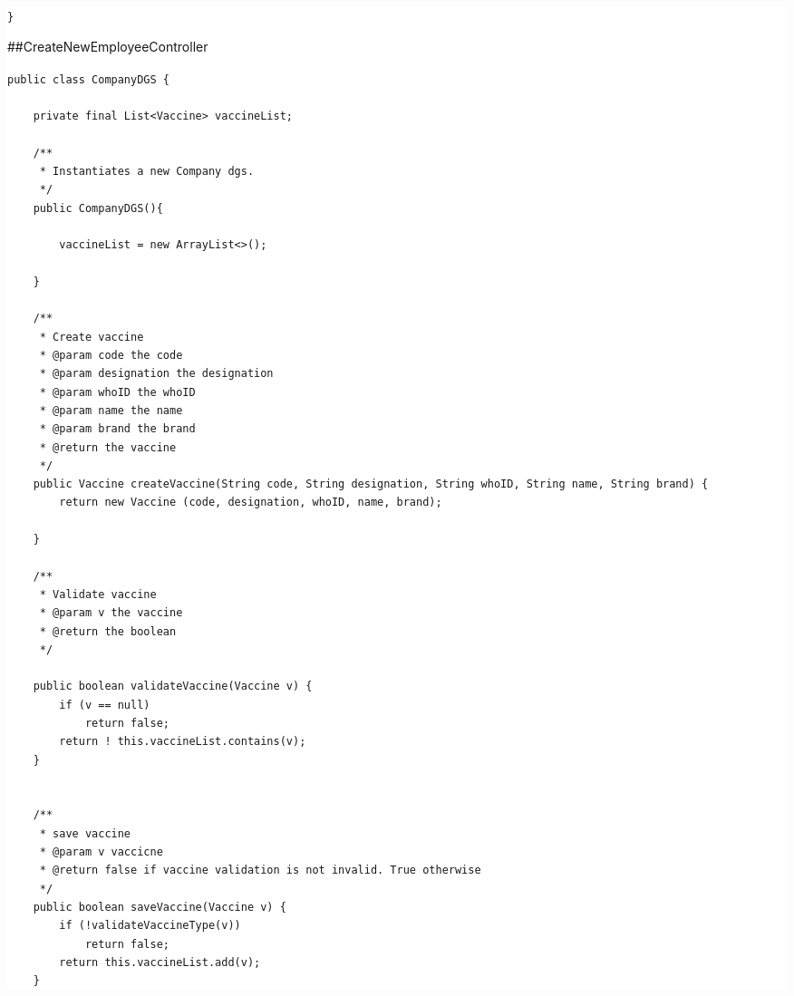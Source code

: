     }


##CreateNewEmployeeController

    public class CompanyDGS {

        private final List<Vaccine> vaccineList;
    
        /**
         * Instantiates a new Company dgs.
         */
        public CompanyDGS(){
            
            vaccineList = new ArrayList<>();
    
        }
    
        /**
         * Create vaccine
         * @param code the code
         * @param designation the designation
         * @param whoID the whoID
         * @param name the name
         * @param brand the brand
         * @return the vaccine
         */
        public Vaccine createVaccine(String code, String designation, String whoID, String name, String brand) {
            return new Vaccine (code, designation, whoID, name, brand);
    
        }
    
        /**
         * Validate vaccine
         * @param v the vaccine
         * @return the boolean
         */
    
        public boolean validateVaccine(Vaccine v) {
            if (v == null)
                return false;
            return ! this.vaccineList.contains(v);
        }
    
    
        /**
         * save vaccine
         * @param v vaccicne
         * @return false if vaccine validation is not invalid. True otherwise
         */
        public boolean saveVaccine(Vaccine v) {
            if (!validateVaccineType(v))
                return false;
            return this.vaccineList.add(v);
        }
    